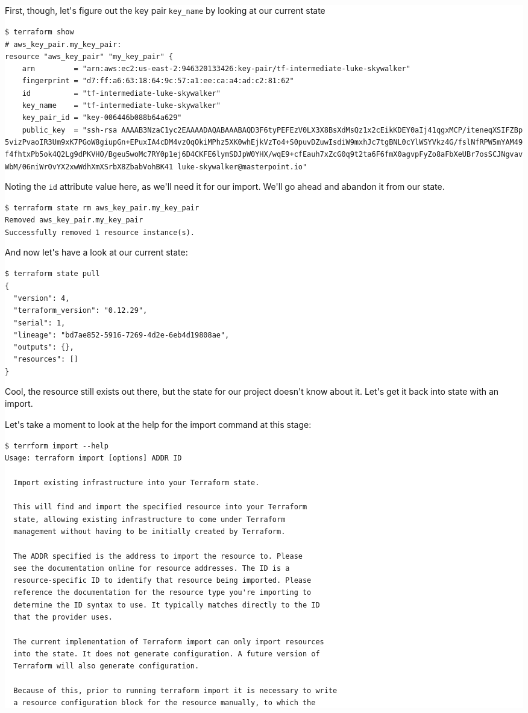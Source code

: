 First, though, let's figure out the key pair `key_name` by looking at our current state

```
$ terraform show
# aws_key_pair.my_key_pair:
resource "aws_key_pair" "my_key_pair" {
    arn         = "arn:aws:ec2:us-east-2:946320133426:key-pair/tf-intermediate-luke-skywalker"
    fingerprint = "d7:ff:a6:63:18:64:9c:57:a1:ee:ca:a4:ad:c2:81:62"
    id          = "tf-intermediate-luke-skywalker"
    key_name    = "tf-intermediate-luke-skywalker"
    key_pair_id = "key-006446b088b64a629"
    public_key  = "ssh-rsa AAAAB3NzaC1yc2EAAAADAQABAAABAQD3F6tyPEFEzV0LX3X8BsXdMsQz1x2cEikKDEY0aIj41qgxMCP/iteneqXSIFZBp5vizPvaoIR3Um9xK7PGoW8giupGn+EPuxIA4cDM4vzOqOkiMPhz5XK0whEjkVzTo4+S0puvDZuwIsdiW9mxhJc7tgBNL0cYlWSYVkz4G/fslNfRPW5mYAM49f4fhtxPb5ok4Q2Lg9dPKVHO/Bgeu5woMc7RY0p1ej6D4CKFE6lymSDJpW0YHX/wqE9+cfEauh7xZcG0q9t2ta6F6fmX0agvpFyZo8aFbXeUBr7osSCJNgvavWbM/06niWrOvYX2xwWdhXmXSrbX8ZbabVohBK41 luke-skywalker@masterpoint.io"
```

Noting the `id` attribute value here, as we'll need it for our import. We'll go ahead and abandon it from our state.

```
$ terraform state rm aws_key_pair.my_key_pair
Removed aws_key_pair.my_key_pair
Successfully removed 1 resource instance(s).
```

And now let's have a look at our current state:

```
$ terraform state pull
{
  "version": 4,
  "terraform_version": "0.12.29",
  "serial": 1,
  "lineage": "bd7ae852-5916-7269-4d2e-6eb4d19808ae",
  "outputs": {},
  "resources": []
}
```

Cool, the resource still exists out there, but the state for our project doesn't know about it. Let's get it back into state with an import.

Let's take a moment to look at the help for the import command at this stage:

```
$ terrform import --help
Usage: terraform import [options] ADDR ID

  Import existing infrastructure into your Terraform state.

  This will find and import the specified resource into your Terraform
  state, allowing existing infrastructure to come under Terraform
  management without having to be initially created by Terraform.

  The ADDR specified is the address to import the resource to. Please
  see the documentation online for resource addresses. The ID is a
  resource-specific ID to identify that resource being imported. Please
  reference the documentation for the resource type you're importing to
  determine the ID syntax to use. It typically matches directly to the ID
  that the provider uses.

  The current implementation of Terraform import can only import resources
  into the state. It does not generate configuration. A future version of
  Terraform will also generate configuration.

  Because of this, prior to running terraform import it is necessary to write
  a resource configuration block for the resource manually, to which the
```